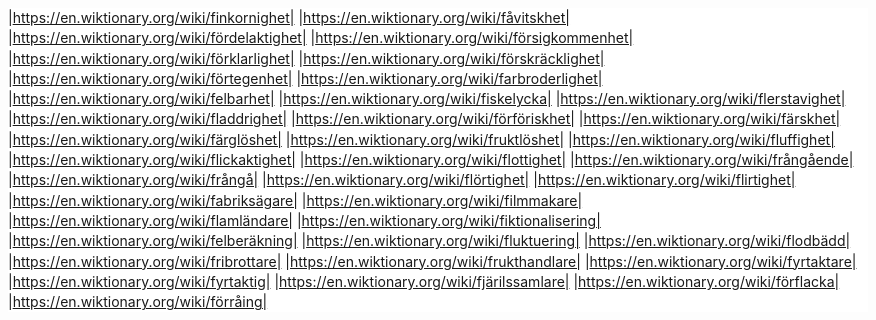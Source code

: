 |https://en.wiktionary.org/wiki/finkornighet|
|https://en.wiktionary.org/wiki/fåvitskhet|
|https://en.wiktionary.org/wiki/fördelaktighet|
|https://en.wiktionary.org/wiki/försigkommenhet|
|https://en.wiktionary.org/wiki/förklarlighet|
|https://en.wiktionary.org/wiki/förskräcklighet|
|https://en.wiktionary.org/wiki/förtegenhet|
|https://en.wiktionary.org/wiki/farbroderlighet|
|https://en.wiktionary.org/wiki/felbarhet|
|https://en.wiktionary.org/wiki/fiskelycka|
|https://en.wiktionary.org/wiki/flerstavighet|
|https://en.wiktionary.org/wiki/fladdrighet|
|https://en.wiktionary.org/wiki/förföriskhet|
|https://en.wiktionary.org/wiki/färskhet|
|https://en.wiktionary.org/wiki/färglöshet|
|https://en.wiktionary.org/wiki/fruktlöshet|
|https://en.wiktionary.org/wiki/fluffighet|
|https://en.wiktionary.org/wiki/flickaktighet|
|https://en.wiktionary.org/wiki/flottighet|
|https://en.wiktionary.org/wiki/frångående|
|https://en.wiktionary.org/wiki/frångå|
|https://en.wiktionary.org/wiki/flörtighet|
|https://en.wiktionary.org/wiki/flirtighet|
|https://en.wiktionary.org/wiki/fabriksägare|
|https://en.wiktionary.org/wiki/filmmakare|
|https://en.wiktionary.org/wiki/flamländare|
|https://en.wiktionary.org/wiki/fiktionalisering|
|https://en.wiktionary.org/wiki/felberäkning|
|https://en.wiktionary.org/wiki/fluktuering|
|https://en.wiktionary.org/wiki/flodbädd|
|https://en.wiktionary.org/wiki/fribrottare|
|https://en.wiktionary.org/wiki/frukthandlare|
|https://en.wiktionary.org/wiki/fyrtaktare|
|https://en.wiktionary.org/wiki/fyrtaktig|
|https://en.wiktionary.org/wiki/fjärilssamlare|
|https://en.wiktionary.org/wiki/förflacka|
|https://en.wiktionary.org/wiki/förråing|